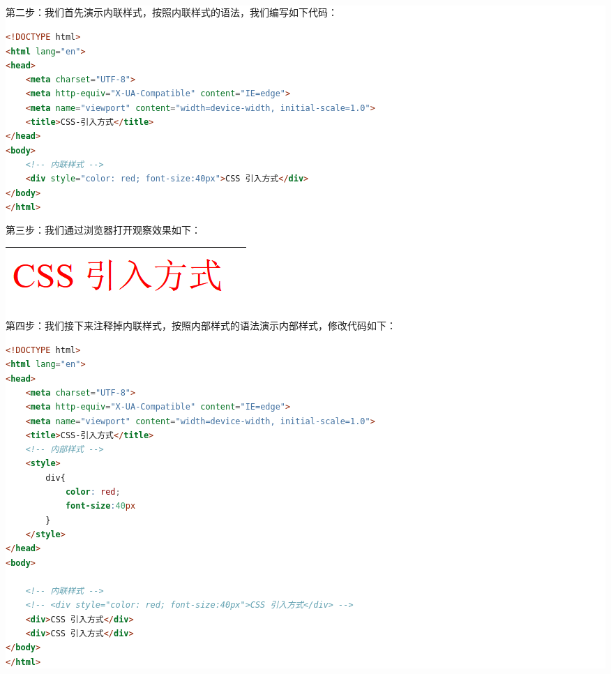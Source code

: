 

第二步：我们首先演示内联样式，按照内联样式的语法，我们编写如下代码：

~~~html
<!DOCTYPE html>
<html lang="en">
<head>
    <meta charset="UTF-8">
    <meta http-equiv="X-UA-Compatible" content="IE=edge">
    <meta name="viewport" content="width=device-width, initial-scale=1.0">
    <title>CSS-引入方式</title>
</head>
<body>
    <!-- 内联样式 -->
    <div style="color: red; font-size:40px">CSS 引入方式</div>
</body>
</html>
~~~



第三步：我们通过浏览器打开观察效果如下：

![1668018486183](assets/1668018581006.png) 



第四步：我们接下来注释掉内联样式，按照内部样式的语法演示内部样式，修改代码如下：

~~~html
<!DOCTYPE html>
<html lang="en">
<head>
    <meta charset="UTF-8">
    <meta http-equiv="X-UA-Compatible" content="IE=edge">
    <meta name="viewport" content="width=device-width, initial-scale=1.0">
    <title>CSS-引入方式</title>
    <!-- 内部样式 -->
    <style>
        div{
            color: red; 
            font-size:40px
        }
    </style>
</head>
<body>

    <!-- 内联样式 -->
    <!-- <div style="color: red; font-size:40px">CSS 引入方式</div> -->
    <div>CSS 引入方式</div>
    <div>CSS 引入方式</div>
</body>
</html>
~~~
